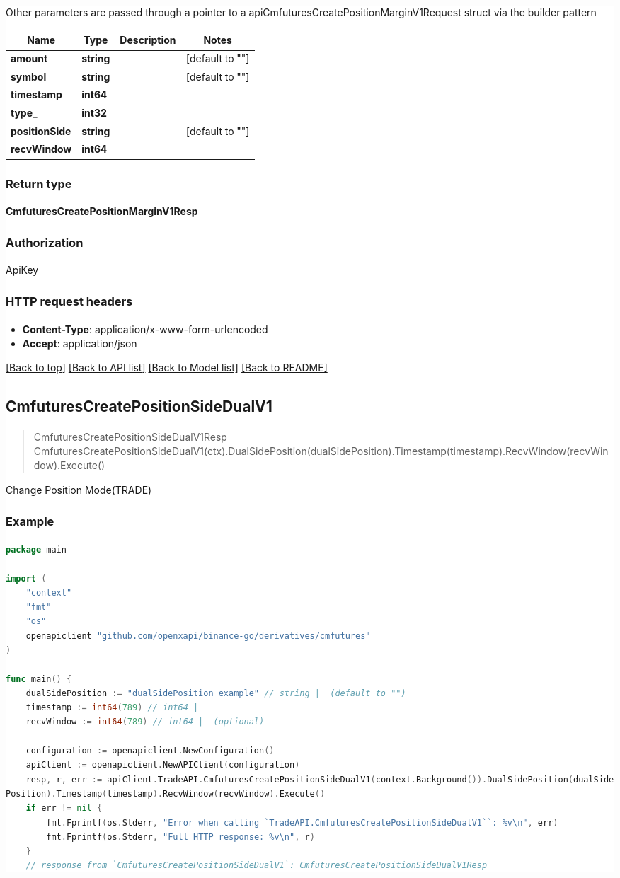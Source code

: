 Other parameters are passed through a pointer to a apiCmfuturesCreatePositionMarginV1Request struct via the builder pattern


Name | Type | Description  | Notes
------------- | ------------- | ------------- | -------------
 **amount** | **string** |  | [default to &quot;&quot;]
 **symbol** | **string** |  | [default to &quot;&quot;]
 **timestamp** | **int64** |  | 
 **type_** | **int32** |  | 
 **positionSide** | **string** |  | [default to &quot;&quot;]
 **recvWindow** | **int64** |  | 

### Return type

[**CmfuturesCreatePositionMarginV1Resp**](CmfuturesCreatePositionMarginV1Resp.md)

### Authorization

[ApiKey](../README.md#ApiKey)

### HTTP request headers

- **Content-Type**: application/x-www-form-urlencoded
- **Accept**: application/json

[[Back to top]](#) [[Back to API list]](../README.md#documentation-for-api-endpoints)
[[Back to Model list]](../README.md#documentation-for-models)
[[Back to README]](../README.md)


## CmfuturesCreatePositionSideDualV1

> CmfuturesCreatePositionSideDualV1Resp CmfuturesCreatePositionSideDualV1(ctx).DualSidePosition(dualSidePosition).Timestamp(timestamp).RecvWindow(recvWindow).Execute()

Change Position Mode(TRADE)



### Example

```go
package main

import (
	"context"
	"fmt"
	"os"
	openapiclient "github.com/openxapi/binance-go/derivatives/cmfutures"
)

func main() {
	dualSidePosition := "dualSidePosition_example" // string |  (default to "")
	timestamp := int64(789) // int64 | 
	recvWindow := int64(789) // int64 |  (optional)

	configuration := openapiclient.NewConfiguration()
	apiClient := openapiclient.NewAPIClient(configuration)
	resp, r, err := apiClient.TradeAPI.CmfuturesCreatePositionSideDualV1(context.Background()).DualSidePosition(dualSidePosition).Timestamp(timestamp).RecvWindow(recvWindow).Execute()
	if err != nil {
		fmt.Fprintf(os.Stderr, "Error when calling `TradeAPI.CmfuturesCreatePositionSideDualV1``: %v\n", err)
		fmt.Fprintf(os.Stderr, "Full HTTP response: %v\n", r)
	}
	// response from `CmfuturesCreatePositionSideDualV1`: CmfuturesCreatePositionSideDualV1Resp
```